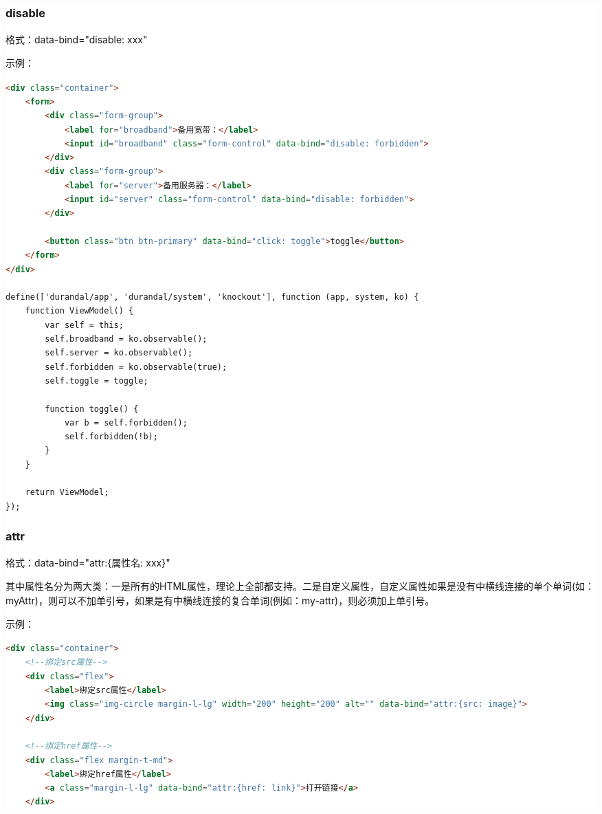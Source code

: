 

### disable

格式：data-bind="disable: xxx"

示例：

```html
<div class="container">
    <form>
        <div class="form-group">
            <label for="broadband">备用宽带：</label>
            <input id="broadband" class="form-control" data-bind="disable: forbidden">
        </div>
        <div class="form-group">
            <label for="server">备用服务器：</label>
            <input id="server" class="form-control" data-bind="disable: forbidden">
        </div>

        <button class="btn btn-primary" data-bind="click: toggle">toggle</button>
    </form>
</div>

define(['durandal/app', 'durandal/system', 'knockout'], function (app, system, ko) {
    function ViewModel() {
        var self = this;
        self.broadband = ko.observable();
        self.server = ko.observable();
        self.forbidden = ko.observable(true);
        self.toggle = toggle;

        function toggle() {
            var b = self.forbidden();
            self.forbidden(!b);
        }
    }

    return ViewModel;
});
```



### attr

格式：data-bind="attr:{属性名:  xxx}"

其中属性名分为两大类：一是所有的HTML属性，理论上全部都支持。二是自定义属性，自定义属性如果是没有中横线连接的单个单词(如：myAttr)，则可以不加单引号，如果是有中横线连接的复合单词(例如：my-attr)，则必须加上单引号。

示例：

```html
<div class="container">
    <!--绑定src属性-->
    <div class="flex">
        <label>绑定src属性</label>
        <img class="img-circle margin-l-lg" width="200" height="200" alt="" data-bind="attr:{src: image}">
    </div>

    <!--绑定href属性-->
    <div class="flex margin-t-md">
        <label>绑定href属性</label>
        <a class="margin-l-lg" data-bind="attr:{href: link}">打开链接</a>
    </div>

```